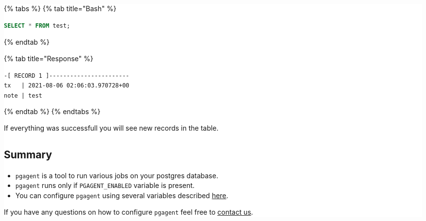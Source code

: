 {% tabs %}
{% tab title="Bash" %}
```sql
SELECT * FROM test;
```
{% endtab %}

{% tab title="Response" %}
```
-[ RECORD 1 ]-----------------------
tx   | 2021-08-06 02:06:03.970728+00
note | test
```
{% endtab %}
{% endtabs %}

If everything was successfull you will see new records in the table.

## Summary

* `pgagent` is a tool to run various jobs on your postgres database.
* `pgagent` runs only if `PGAGENT_ENABLED` variable is present.
* You can configure `pgagent` using several variables described [here](../aidboxdb-image/README.md#optional-environment-variables).

If you have any questions on how to configure `pgagent` feel free to [contact us](../../overview/contact-us.md).
